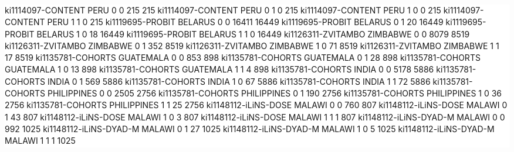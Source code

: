 ki1114097-CONTENT           PERU                                    0                0      215     215
ki1114097-CONTENT           PERU                                    0                1        0     215
ki1114097-CONTENT           PERU                                    1                0        0     215
ki1114097-CONTENT           PERU                                    1                1        0     215
ki1119695-PROBIT            BELARUS                                 0                0    16411   16449
ki1119695-PROBIT            BELARUS                                 0                1       20   16449
ki1119695-PROBIT            BELARUS                                 1                0       18   16449
ki1119695-PROBIT            BELARUS                                 1                1        0   16449
ki1126311-ZVITAMBO          ZIMBABWE                                0                0     8079    8519
ki1126311-ZVITAMBO          ZIMBABWE                                0                1      352    8519
ki1126311-ZVITAMBO          ZIMBABWE                                1                0       71    8519
ki1126311-ZVITAMBO          ZIMBABWE                                1                1       17    8519
ki1135781-COHORTS           GUATEMALA                               0                0      853     898
ki1135781-COHORTS           GUATEMALA                               0                1       28     898
ki1135781-COHORTS           GUATEMALA                               1                0       13     898
ki1135781-COHORTS           GUATEMALA                               1                1        4     898
ki1135781-COHORTS           INDIA                                   0                0     5178    5886
ki1135781-COHORTS           INDIA                                   0                1      569    5886
ki1135781-COHORTS           INDIA                                   1                0       67    5886
ki1135781-COHORTS           INDIA                                   1                1       72    5886
ki1135781-COHORTS           PHILIPPINES                             0                0     2505    2756
ki1135781-COHORTS           PHILIPPINES                             0                1      190    2756
ki1135781-COHORTS           PHILIPPINES                             1                0       36    2756
ki1135781-COHORTS           PHILIPPINES                             1                1       25    2756
ki1148112-iLiNS-DOSE        MALAWI                                  0                0      760     807
ki1148112-iLiNS-DOSE        MALAWI                                  0                1       43     807
ki1148112-iLiNS-DOSE        MALAWI                                  1                0        3     807
ki1148112-iLiNS-DOSE        MALAWI                                  1                1        1     807
ki1148112-iLiNS-DYAD-M      MALAWI                                  0                0      992    1025
ki1148112-iLiNS-DYAD-M      MALAWI                                  0                1       27    1025
ki1148112-iLiNS-DYAD-M      MALAWI                                  1                0        5    1025
ki1148112-iLiNS-DYAD-M      MALAWI                                  1                1        1    1025